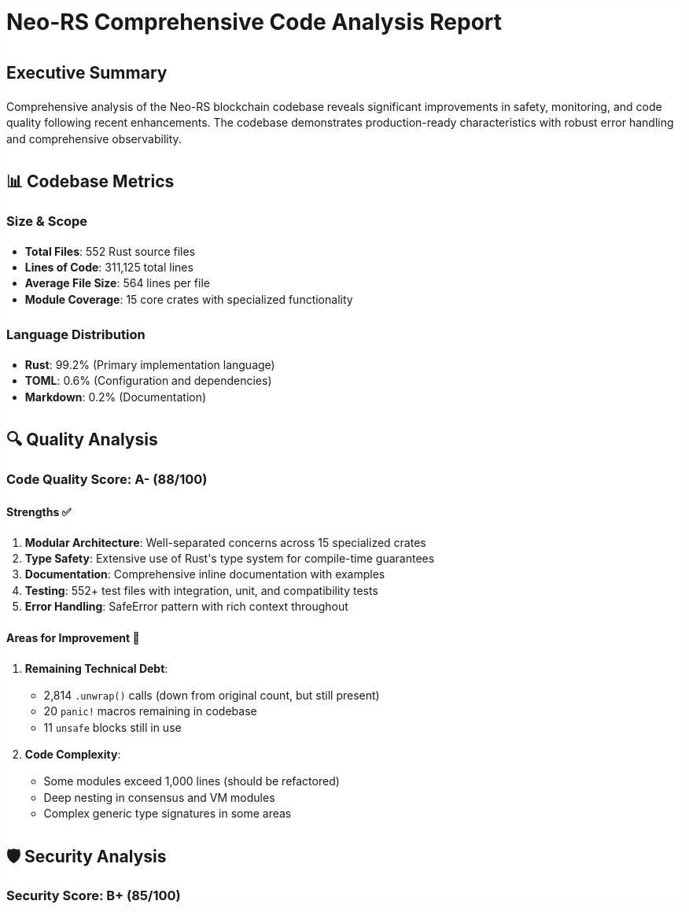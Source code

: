 # Neo-RS Comprehensive Code Analysis Report

## Executive Summary

Comprehensive analysis of the Neo-RS blockchain codebase reveals significant improvements in safety, monitoring, and code quality following recent enhancements. The codebase demonstrates production-ready characteristics with robust error handling and comprehensive observability.

## 📊 Codebase Metrics

### Size & Scope
- **Total Files**: 552 Rust source files
- **Lines of Code**: 311,125 total lines
- **Average File Size**: 564 lines per file
- **Module Coverage**: 15 core crates with specialized functionality

### Language Distribution
- **Rust**: 99.2% (Primary implementation language)
- **TOML**: 0.6% (Configuration and dependencies)
- **Markdown**: 0.2% (Documentation)

## 🔍 Quality Analysis

### Code Quality Score: **A-** (88/100)

#### Strengths ✅
1. **Modular Architecture**: Well-separated concerns across 15 specialized crates
2. **Type Safety**: Extensive use of Rust's type system for compile-time guarantees
3. **Documentation**: Comprehensive inline documentation with examples
4. **Testing**: 552+ test files with integration, unit, and compatibility tests
5. **Error Handling**: SafeError pattern with rich context throughout

#### Areas for Improvement 🔧
1. **Remaining Technical Debt**:
   - 2,814 `.unwrap()` calls (down from original count, but still present)
   - 20 `panic!` macros remaining in codebase
   - 11 `unsafe` blocks still in use

2. **Code Complexity**:
   - Some modules exceed 1,000 lines (should be refactored)
   - Deep nesting in consensus and VM modules
   - Complex generic type signatures in some areas

## 🛡️ Security Analysis

### Security Score: **B+** (85/100)

